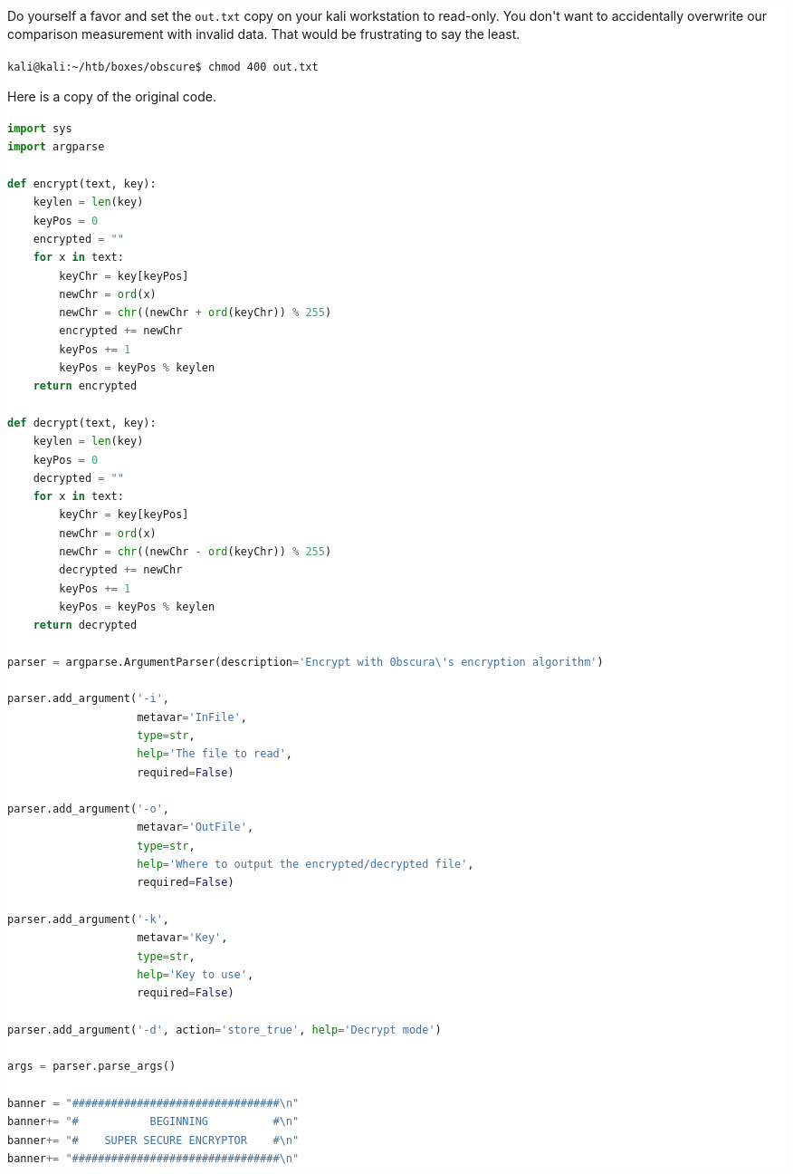 Do yourself a favor and set the `out.txt` copy on your kali workstation to read-only. You don't want to accidentally overwrite our comparison measurement with invalid data. That would be frustrating to say the least.

`kali@kali:~/htb/boxes/obscure$ chmod 400 out.txt`

Here is a copy of the original code.
```python
import sys
import argparse

def encrypt(text, key):
    keylen = len(key)
    keyPos = 0
    encrypted = ""
    for x in text:
        keyChr = key[keyPos]
        newChr = ord(x)
        newChr = chr((newChr + ord(keyChr)) % 255)
        encrypted += newChr
        keyPos += 1
        keyPos = keyPos % keylen
    return encrypted

def decrypt(text, key):
    keylen = len(key)
    keyPos = 0
    decrypted = ""
    for x in text:
        keyChr = key[keyPos]
        newChr = ord(x)
        newChr = chr((newChr - ord(keyChr)) % 255)
        decrypted += newChr
        keyPos += 1
        keyPos = keyPos % keylen
    return decrypted

parser = argparse.ArgumentParser(description='Encrypt with 0bscura\'s encryption algorithm')

parser.add_argument('-i',
                    metavar='InFile',
                    type=str,
                    help='The file to read',
                    required=False)

parser.add_argument('-o',
                    metavar='OutFile',
                    type=str,
                    help='Where to output the encrypted/decrypted file',
                    required=False)

parser.add_argument('-k',
                    metavar='Key',
                    type=str,
                    help='Key to use',
                    required=False)

parser.add_argument('-d', action='store_true', help='Decrypt mode')

args = parser.parse_args()

banner = "################################\n"
banner+= "#           BEGINNING          #\n"
banner+= "#    SUPER SECURE ENCRYPTOR    #\n"
banner+= "################################\n"
```